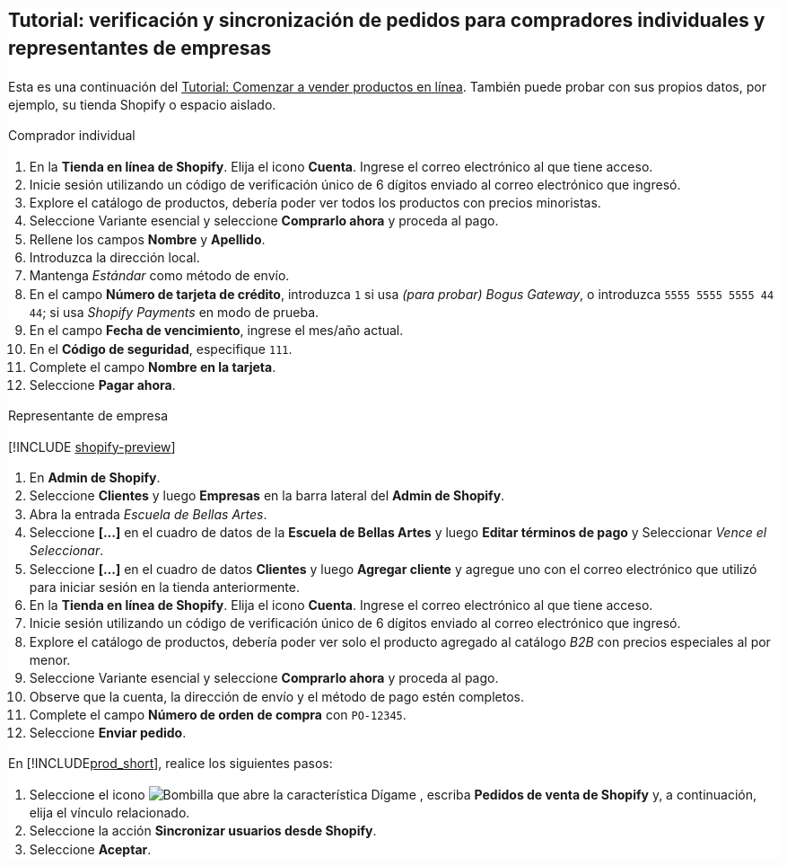 ## <a name="walkthrough-check-out-and-order-synchronization-for-individual-buyer-and-company-representative"></a>Tutorial: verificación y sincronización de pedidos para compradores individuales y representantes de empresas
Esta es una continuación del [Tutorial: Comenzar a vender productos en línea](walkthrough-setting-up-and-using-shopify.md#walkthrough-start-selling-products-online). También puede probar con sus propios datos, por ejemplo, su tienda Shopify o espacio aislado.

Comprador individual

1. En la **Tienda en línea de Shopify**. Elija el icono **Cuenta**. Ingrese el correo electrónico al que tiene acceso.
2. Inicie sesión utilizando un código de verificación único de 6 dígitos enviado al correo electrónico que ingresó.
3. Explore el catálogo de productos, debería poder ver todos los productos con precios minoristas.
4. Seleccione Variante esencial y seleccione **Comprarlo ahora** y proceda al pago.
5. Rellene los campos **Nombre** y **Apellido**.
6. Introduzca la dirección local.
7. Mantenga *Estándar* como método de envío.
8. En el campo **Número de tarjeta de crédito**, introduzca `1` si usa *(para probar) Bogus Gateway*, o introduzca `5555 5555 5555 4444`; si usa *Shopify Payments* en modo de prueba.
9. En el campo **Fecha de vencimiento**, ingrese el mes/año actual.
10. En el **Código de seguridad**, especifique `111`.
11. Complete el campo **Nombre en la tarjeta**.
12. Seleccione **Pagar ahora**.
 
Representante de empresa

[!INCLUDE [shopify-preview](../includes/shopify-preview.md)]

1. En **Admin de Shopify**.
2. Seleccione **Clientes** y luego **Empresas** en la barra lateral del **Admin de Shopify**.
3. Abra la entrada *Escuela de Bellas Artes*.
4. Seleccione **[...]** en el cuadro de datos de la **Escuela de Bellas Artes** y luego **Editar términos de pago** y Seleccionar *Vence el Seleccionar*.
5. Seleccione **[...]** en el cuadro de datos **Clientes** y luego **Agregar cliente** y agregue uno con el correo electrónico que utilizó para iniciar sesión en la tienda anteriormente.
6. En la **Tienda en línea de Shopify**. Elija el icono **Cuenta**. Ingrese el correo electrónico al que tiene acceso.
7. Inicie sesión utilizando un código de verificación único de 6 dígitos enviado al correo electrónico que ingresó.
8. Explore el catálogo de productos, debería poder ver solo el producto agregado al catálogo *B2B* con precios especiales al por menor.
9. Seleccione Variante esencial y seleccione **Comprarlo ahora** y proceda al pago.
10. Observe que la cuenta, la dirección de envío y el método de pago estén completos.
11. Complete el campo  **Número de orden de compra**  con `PO-12345`.
12. Seleccione **Enviar pedido**.
 
En [!INCLUDE[prod_short](../includes/prod_short.md)], realice los siguientes pasos:

1. Seleccione el icono ![Bombilla que abre la característica Dígame](../media/ui-search/search_small.png "Dígame qué desea hacer") , escriba **Pedidos de venta de Shopify** y, a continuación, elija el vínculo relacionado.
2. Seleccione la acción **Sincronizar usuarios desde Shopify**.
3. Seleccione **Aceptar**.
